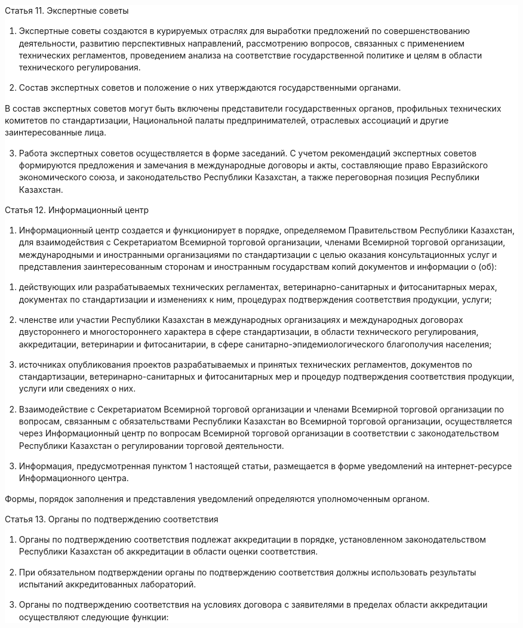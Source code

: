 Статья 11. Экспертные советы

1. Экспертные советы создаются в курируемых отраслях для выработки предложений по совершенствованию деятельности, развитию перспективных направлений, рассмотрению вопросов, связанных с применением технических регламентов, проведением анализа на соответствие государственной политике и целям в области технического регулирования.

2. Состав экспертных советов и положение о них утверждаются государственными органами.

В состав экспертных советов могут быть включены представители государственных органов, профильных технических комитетов по стандартизации, Национальной палаты предпринимателей, отраслевых ассоциаций и другие заинтересованные лица.

3. Работа экспертных советов осуществляется в форме заседаний. С учетом рекомендаций экспертных советов формируются предложения и замечания в международные договоры и акты, составляющие право Евразийского экономического союза, и законодательство Республики Казахстан, а также переговорная позиция Республики Казахстан.

Статья 12. Информационный центр

1. Информационный центр создается и функционирует в порядке, определяемом Правительством Республики Казахстан, для взаимодействия с Секретариатом Всемирной торговой организации, членами Всемирной торговой организации, международными и иностранными организациями по стандартизации с целью оказания консультационных услуг и представления заинтересованным сторонам и иностранным государствам копий документов и информации о (об):

1) действующих или разрабатываемых технических регламентах, ветеринарно-санитарных и фитосанитарных мерах, документах по стандартизации и изменениях к ним, процедурах подтверждения соответствия продукции, услуги;

2) членстве или участии Республики Казахстан в международных организациях и международных договорах двустороннего и многостороннего характера в сфере стандартизации, в области технического регулирования, аккредитации, ветеринарии и фитосанитарии, в сфере санитарно-эпидемиологического благополучия населения;

3) источниках опубликования проектов разрабатываемых и принятых технических регламентов, документов по стандартизации, ветеринарно-санитарных и фитосанитарных мер и процедур подтверждения соответствия продукции, услуги или сведениях о них.

2. Взаимодействие с Секретариатом Всемирной торговой организации и членами Всемирной торговой организации по вопросам, связанным с обязательствами Республики Казахстан во Всемирной торговой организации, осуществляется через Информационный центр по вопросам Всемирной торговой организации в соответствии с законодательством Республики Казахстан о регулировании торговой деятельности.

3. Информация, предусмотренная пунктом 1 настоящей статьи, размещается в форме уведомлений на интернет-ресурсе Информационного центра.

Формы, порядок заполнения и представления уведомлений определяются уполномоченным органом.

Статья 13. Органы по подтверждению соответствия

1. Органы по подтверждению соответствия подлежат аккредитации в порядке, установленном законодательством Республики Казахстан об аккредитации в области оценки соответствия.

2. При обязательном подтверждении органы по подтверждению соответствия должны использовать результаты испытаний аккредитованных лабораторий.

3. Органы по подтверждению соответствия на условиях договора с заявителями в пределах области аккредитации осуществляют следующие функции:
